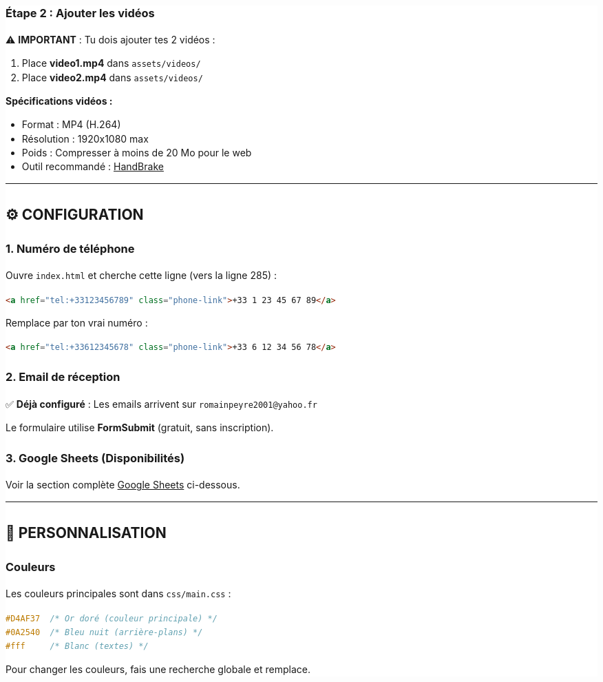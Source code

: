 ### Étape 2 : Ajouter les vidéos

⚠️ **IMPORTANT** : Tu dois ajouter tes 2 vidéos :

1. Place **video1.mp4** dans `assets/videos/`
2. Place **video2.mp4** dans `assets/videos/`

**Spécifications vidéos :**
- Format : MP4 (H.264)
- Résolution : 1920x1080 max
- Poids : Compresser à moins de 20 Mo pour le web
- Outil recommandé : [HandBrake](https://handbrake.fr/)

---

## ⚙️ CONFIGURATION

### 1. Numéro de téléphone

Ouvre `index.html` et cherche cette ligne (vers la ligne 285) :

```html
<a href="tel:+33123456789" class="phone-link">+33 1 23 45 67 89</a>
```

Remplace par ton vrai numéro :

```html
<a href="tel:+33612345678" class="phone-link">+33 6 12 34 56 78</a>
```

### 2. Email de réception

✅ **Déjà configuré** : Les emails arrivent sur `romainpeyre2001@yahoo.fr`

Le formulaire utilise **FormSubmit** (gratuit, sans inscription).

### 3. Google Sheets (Disponibilités)

Voir la section complète [Google Sheets](#google-sheets) ci-dessous.

---

## 🎨 PERSONNALISATION

### Couleurs

Les couleurs principales sont dans `css/main.css` :

```css
#D4AF37  /* Or doré (couleur principale) */
#0A2540  /* Bleu nuit (arrière-plans) */
#fff     /* Blanc (textes) */
```

Pour changer les couleurs, fais une recherche globale et remplace.
